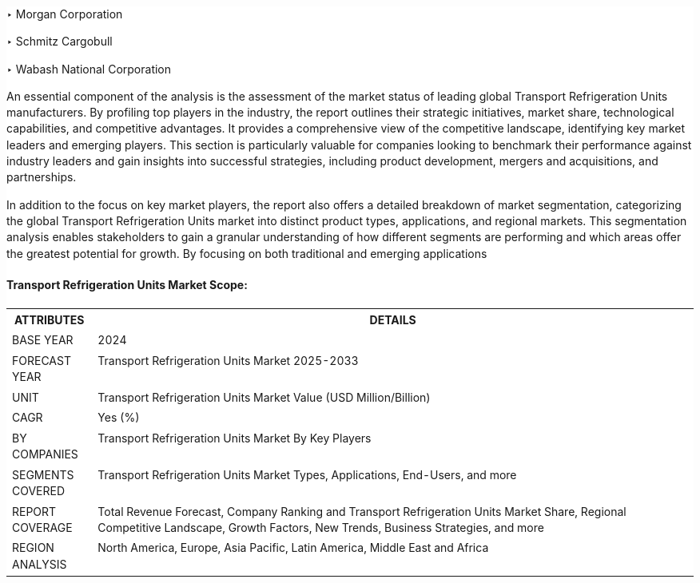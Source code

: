 ‣ Morgan Corporation

‣ Schmitz Cargobull

‣ Wabash National Corporation

An essential component of the analysis is the assessment of the market status of leading global Transport Refrigeration Units manufacturers. By profiling top players in the industry, the report outlines their strategic initiatives, market share, technological capabilities, and competitive advantages. It provides a comprehensive view of the competitive landscape, identifying key market leaders and emerging players. This section is particularly valuable for companies looking to benchmark their performance against industry leaders and gain insights into successful strategies, including product development, mergers and acquisitions, and partnerships.

In addition to the focus on key market players, the report also offers a detailed breakdown of market segmentation, categorizing the global Transport Refrigeration Units market into distinct product types, applications, and regional markets. This segmentation analysis enables stakeholders to gain a granular understanding of how different segments are performing and which areas offer the greatest potential for growth. By focusing on both traditional and emerging applications

<h4>Transport Refrigeration Units Market Scope:</h4>
<table>
<tr>
<th>ATTRIBUTES</th>
<th>DETAILS</th>
</tr>
<tr>
<td>BASE YEAR</td>
<td>2024</td>
</tr>
<tr>
<td>FORECAST YEAR</td>
<td>Transport Refrigeration Units Market 2025-2033</td>
</tr>
<tr>
<td>UNIT</td>
<td>Transport Refrigeration Units Market Value (USD Million/Billion)</td>
<tr>
<td>CAGR</td>
<td>Yes (%)</td>
</tr>
</tr>
<tr>
<td>BY COMPANIES</td>
<td>Transport Refrigeration Units Market By Key Players</td>
</tr>
<tr>
<td>SEGMENTS COVERED</td>
<td>Transport Refrigeration Units Market Types, Applications, End-Users, and more</td>
</tr>
<tr>
<td>REPORT COVERAGE</td>
<td>Total Revenue Forecast, Company Ranking and Transport Refrigeration Units Market Share, Regional Competitive Landscape, Growth Factors, New Trends, Business Strategies, and more</td>
</tr>
<tr>
<td>REGION ANALYSIS</td>
<td>North America, Europe, Asia Pacific, Latin America, Middle East and Africa</td>
</tr>
</table>
